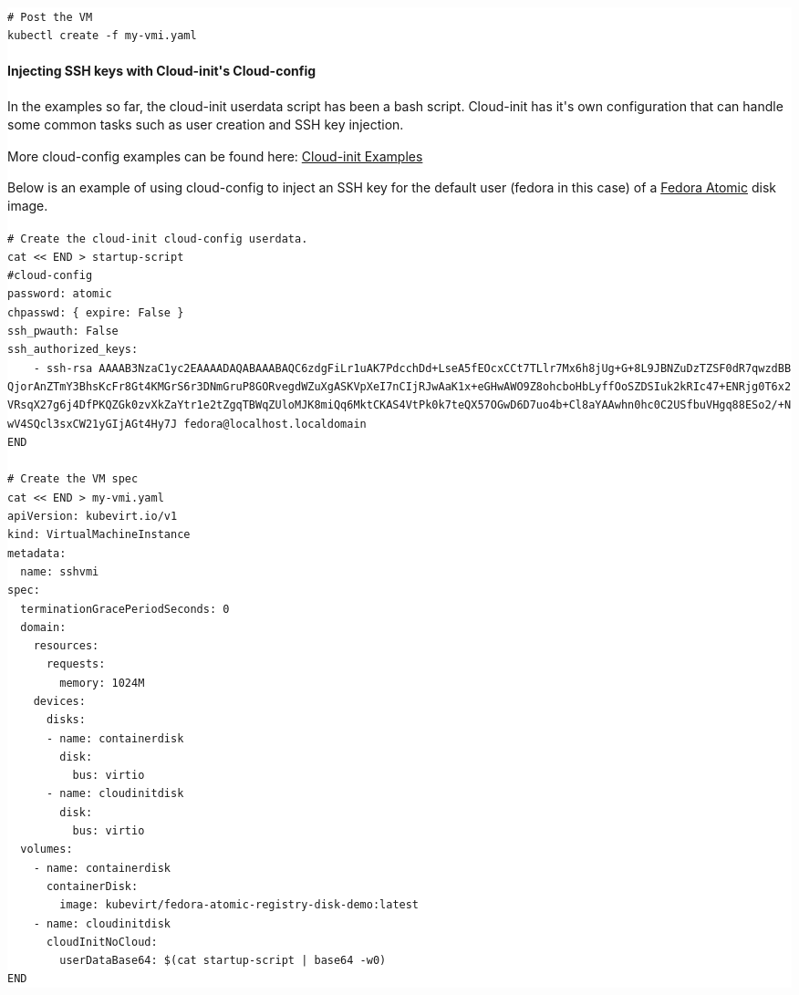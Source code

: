     # Post the VM
    kubectl create -f my-vmi.yaml

#### Injecting SSH keys with Cloud-init's Cloud-config

In the examples so far, the cloud-init userdata script has been a bash
script. Cloud-init has it's own configuration that can handle some
common tasks such as user creation and SSH key injection.

More cloud-config examples can be found here: [Cloud-init
Examples](https://cloudinit.readthedocs.io/en/latest/topics/examples.html)


Below is an example of using cloud-config to inject an SSH key for the
default user (fedora in this case) of a [Fedora Atomic](https://www.projectatomic.io/) disk image.


    # Create the cloud-init cloud-config userdata.
    cat << END > startup-script
    #cloud-config
    password: atomic
    chpasswd: { expire: False }
    ssh_pwauth: False
    ssh_authorized_keys:
        - ssh-rsa AAAAB3NzaC1yc2EAAAADAQABAAABAQC6zdgFiLr1uAK7PdcchDd+LseA5fEOcxCCt7TLlr7Mx6h8jUg+G+8L9JBNZuDzTZSF0dR7qwzdBBQjorAnZTmY3BhsKcFr8Gt4KMGrS6r3DNmGruP8GORvegdWZuXgASKVpXeI7nCIjRJwAaK1x+eGHwAWO9Z8ohcboHbLyffOoSZDSIuk2kRIc47+ENRjg0T6x2VRsqX27g6j4DfPKQZGk0zvXkZaYtr1e2tZgqTBWqZUloMJK8miQq6MktCKAS4VtPk0k7teQX57OGwD6D7uo4b+Cl8aYAAwhn0hc0C2USfbuVHgq88ESo2/+NwV4SQcl3sxCW21yGIjAGt4Hy7J fedora@localhost.localdomain
    END

    # Create the VM spec
    cat << END > my-vmi.yaml
    apiVersion: kubevirt.io/v1
    kind: VirtualMachineInstance
    metadata:
      name: sshvmi
    spec:
      terminationGracePeriodSeconds: 0
      domain:
        resources:
          requests:
            memory: 1024M
        devices:
          disks:
          - name: containerdisk
            disk:
              bus: virtio
          - name: cloudinitdisk
            disk:
              bus: virtio
      volumes:
        - name: containerdisk
          containerDisk:
            image: kubevirt/fedora-atomic-registry-disk-demo:latest
        - name: cloudinitdisk
          cloudInitNoCloud:
            userDataBase64: $(cat startup-script | base64 -w0)
    END

